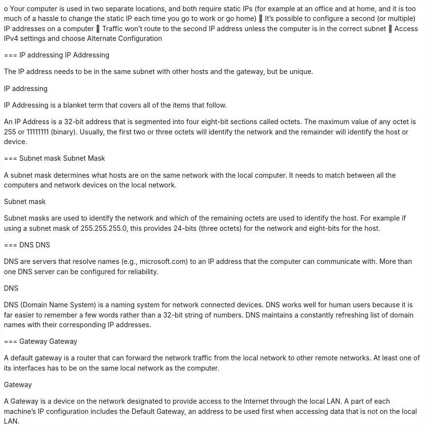 o Your computer is used in two separate locations, and both require static IPs
(for example at an office and at home, and it is too much of a hassle to change
the static IP each time you go to work or go home)  It’s possible to configure
a second (or multiple) IP addresses on a computer  Traffic won’t route to the
second IP address unless the computer is in the correct subnet  Access IPv4
settings and choose Alternate Configuration 

=== IP addressing IP Addressing

The IP address needs to be in the same subnet with other hosts and the gateway,
but be unique.

IP addressing

IP Addressing is a blanket term that covers all of the items that follow.

An IP Address is a 32-bit address that is segmented into four eight-bit sections
called octets. The maximum value of any octet is 255 or 11111111 (binary).
Usually, the first two or three octets will identify the network and the
remainder will identify the host or device.


=== Subnet mask Subnet Mask

A subnet mask determines what hosts are on the same network with the local
computer. It needs to match between all the computers and network devices on the
local network.

Subnet mask

Subnet masks are used to identify the network and which of the remaining octets
are used to identify the host. For example if using a subnet mask of
255.255.255.0, this provides 24-bits (three octets) for the network and
eight-bits for the host.


=== DNS DNS

DNS are servers that resolve names (e.g., microsoft.com) to an IP address that
the computer can communicate with. More than one DNS server can be configured
for reliability.

DNS

DNS (Domain Name System) is a naming system for network connected devices. DNS
works well for human users because it is far easier to remember a few words
rather than a 32-bit string of numbers. DNS maintains a constantly refreshing
list of domain names with their corresponding IP addresses.


=== Gateway Gateway

A default gateway is a router that can forward the network traffic from the
local network to other remote networks. At least one of its interfaces has to be
on the same local network as the computer.

Gateway

A Gateway is a device on the network designated to provide access to the
Internet through the local LAN. A part of each machine’s IP configuration
includes the Default Gateway, an address to be used first when accessing data
that is not on the local LAN.
